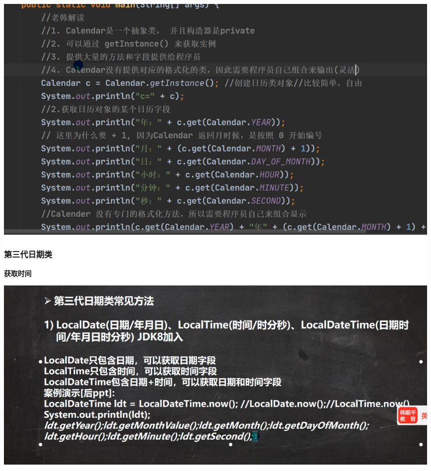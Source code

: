 <p><img src="https://raw.githubusercontent.com/yzd11/yzd.github.io/master/img/202304201651582.png" referrerpolicy="no-referrer" alt="image-20230327220550019"></p>
<h3>第三代日期类</h3>
<p><strong>获取时间</strong></p>
<p><img src="https://raw.githubusercontent.com/yzd11/yzd.github.io/master/img/202304201651310.png" referrerpolicy="no-referrer" alt="image-20230327221116195"></p>
